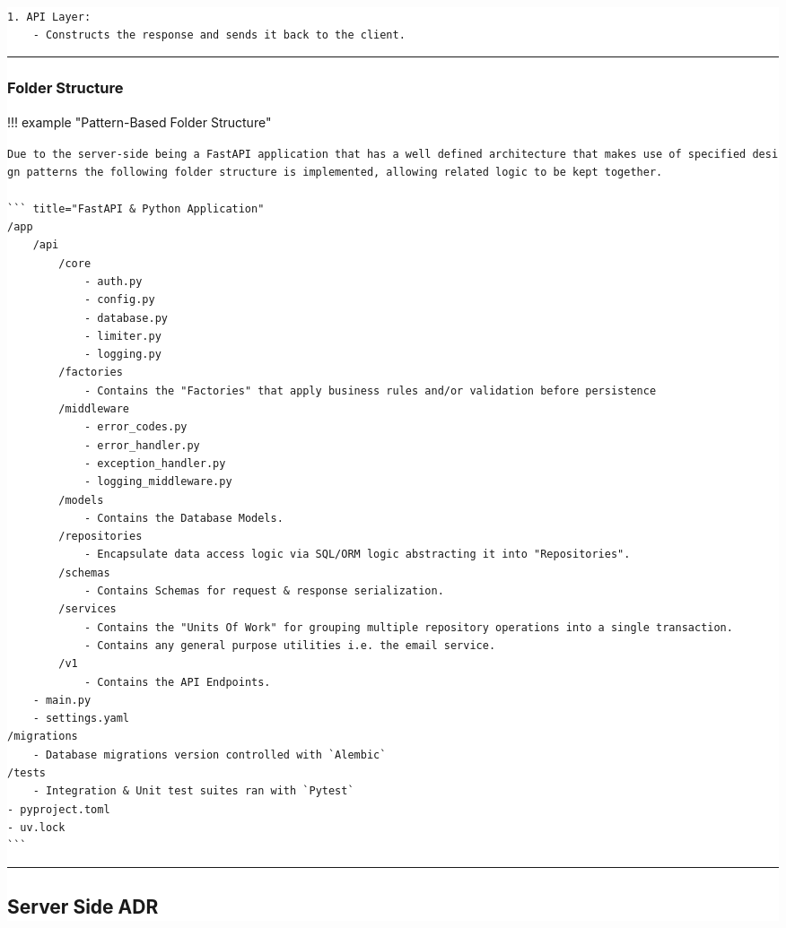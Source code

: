     1. API Layer:
        - Constructs the response and sends it back to the client.

---

### Folder Structure

!!! example "Pattern-Based Folder Structure"

    Due to the server-side being a FastAPI application that has a well defined architecture that makes use of specified design patterns the following folder structure is implemented, allowing related logic to be kept together.

    ``` title="FastAPI & Python Application"
    /app
        /api
            /core
                - auth.py
                - config.py
                - database.py
                - limiter.py
                - logging.py
            /factories
                - Contains the "Factories" that apply business rules and/or validation before persistence
            /middleware
                - error_codes.py
                - error_handler.py
                - exception_handler.py
                - logging_middleware.py
            /models
                - Contains the Database Models.
            /repositories
                - Encapsulate data access logic via SQL/ORM logic abstracting it into "Repositories".
            /schemas
                - Contains Schemas for request & response serialization.
            /services
                - Contains the "Units Of Work" for grouping multiple repository operations into a single transaction.
                - Contains any general purpose utilities i.e. the email service.
            /v1
                - Contains the API Endpoints.
        - main.py
        - settings.yaml
    /migrations
        - Database migrations version controlled with `Alembic`
    /tests
        - Integration & Unit test suites ran with `Pytest`
    - pyproject.toml
    - uv.lock
    ```
---

## Server Side ADR

